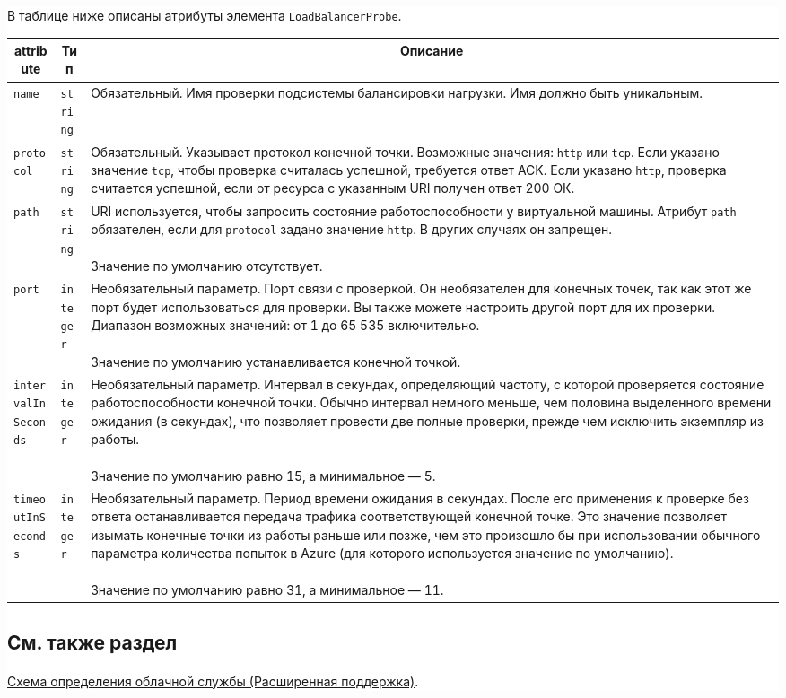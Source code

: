 В таблице ниже описаны атрибуты элемента `LoadBalancerProbe`.

|attribute|Тип|Описание|
| ------------------- | -------- | -----------------|
| `name`              | `string` | Обязательный. Имя проверки подсистемы балансировки нагрузки. Имя должно быть уникальным.|
| `protocol`          | `string` | Обязательный. Указывает протокол конечной точки. Возможные значения: `http` или `tcp`. Если указано значение `tcp`, чтобы проверка считалась успешной, требуется ответ ACK. Если указано `http`, проверка считается успешной, если от ресурса с указанным URI получен ответ 200 ОК.|
| `path`              | `string` | URI используется, чтобы запросить состояние работоспособности у виртуальной машины. Атрибут `path` обязателен, если для `protocol` задано значение `http`. В других случаях он запрещен.<br /><br /> Значение по умолчанию отсутствует.|
| `port`              | `integer` | Необязательный параметр. Порт связи с проверкой. Он необязателен для конечных точек, так как этот же порт будет использоваться для проверки. Вы также можете настроить другой порт для их проверки. Диапазон возможных значений: от 1 до 65 535 включительно.<br /><br /> Значение по умолчанию устанавливается конечной точкой.|
| `intervalInSeconds` | `integer` | Необязательный параметр. Интервал в секундах, определяющий частоту, с которой проверяется состояние работоспособности конечной точки. Обычно интервал немного меньше, чем половина выделенного времени ожидания (в секундах), что позволяет провести две полные проверки, прежде чем исключить экземпляр из работы.<br /><br /> Значение по умолчанию равно 15, а минимальное — 5.|
| `timeoutInSeconds`  | `integer` | Необязательный параметр. Период времени ожидания в секундах. После его применения к проверке без ответа останавливается передача трафика соответствующей конечной точке. Это значение позволяет изымать конечные точки из работы раньше или позже, чем это произошло бы при использовании обычного параметра количества попыток в Azure (для которого используется значение по умолчанию).<br /><br /> Значение по умолчанию равно 31, а минимальное — 11.|

## <a name="see-also"></a>См. также раздел
[Схема определения облачной службы (Расширенная поддержка)](schema-csdef-file.md).